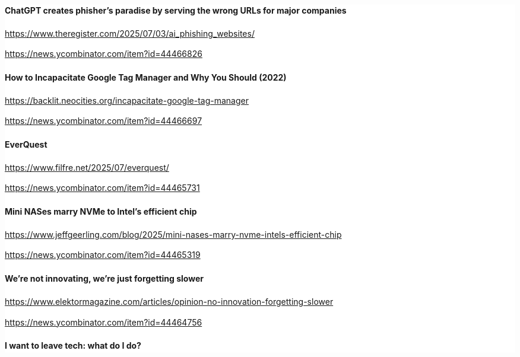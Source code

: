 </div>

<div class="minipage">

#### ChatGPT creates phisher’s paradise by serving the wrong URLs for major companies

<span style="color: blue!80!green"><https://www.theregister.com/2025/07/03/ai_phishing_websites/></span>

<span style="color: black!50"><https://news.ycombinator.com/item?id=44466826></span>

</div>

<div class="minipage">

#### How to Incapacitate Google Tag Manager and Why You Should (2022)

<span style="color: blue!80!green"><https://backlit.neocities.org/incapacitate-google-tag-manager></span>

<span style="color: black!50"><https://news.ycombinator.com/item?id=44466697></span>

</div>

<div class="minipage">

#### EverQuest

<span style="color: blue!80!green"><https://www.filfre.net/2025/07/everquest/></span>

<span style="color: black!50"><https://news.ycombinator.com/item?id=44465731></span>

</div>

<div class="minipage">

#### Mini NASes marry NVMe to Intel’s efficient chip

<span style="color: blue!80!green"><https://www.jeffgeerling.com/blog/2025/mini-nases-marry-nvme-intels-efficient-chip></span>

<span style="color: black!50"><https://news.ycombinator.com/item?id=44465319></span>

</div>

<div class="minipage">

#### We’re not innovating, we’re just forgetting slower

<span style="color: blue!80!green"><https://www.elektormagazine.com/articles/opinion-no-innovation-forgetting-slower></span>

<span style="color: black!50"><https://news.ycombinator.com/item?id=44464756></span>

</div>

<div class="minipage">

#### I want to leave tech: what do I do?
